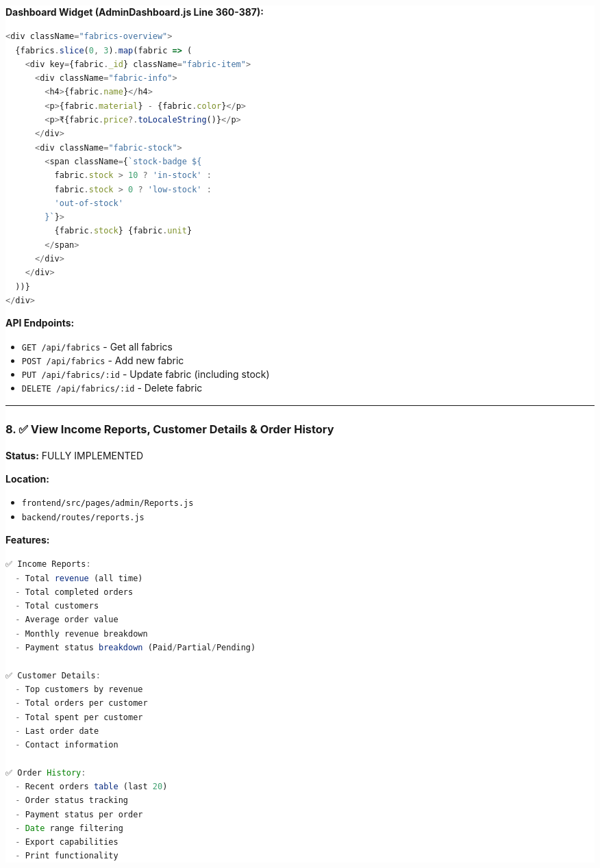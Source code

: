**Dashboard Widget (AdminDashboard.js Line 360-387):**
```javascript
<div className="fabrics-overview">
  {fabrics.slice(0, 3).map(fabric => (
    <div key={fabric._id} className="fabric-item">
      <div className="fabric-info">
        <h4>{fabric.name}</h4>
        <p>{fabric.material} - {fabric.color}</p>
        <p>₹{fabric.price?.toLocaleString()}</p>
      </div>
      <div className="fabric-stock">
        <span className={`stock-badge ${
          fabric.stock > 10 ? 'in-stock' : 
          fabric.stock > 0 ? 'low-stock' : 
          'out-of-stock'
        }`}>
          {fabric.stock} {fabric.unit}
        </span>
      </div>
    </div>
  ))}
</div>
```

**API Endpoints:**
- `GET /api/fabrics` - Get all fabrics
- `POST /api/fabrics` - Add new fabric
- `PUT /api/fabrics/:id` - Update fabric (including stock)
- `DELETE /api/fabrics/:id` - Delete fabric

---

### 8. ✅ View Income Reports, Customer Details & Order History

**Status:** FULLY IMPLEMENTED

**Location:** 
- `frontend/src/pages/admin/Reports.js`
- `backend/routes/reports.js`

**Features:**
```javascript
✅ Income Reports:
  - Total revenue (all time)
  - Total completed orders
  - Total customers
  - Average order value
  - Monthly revenue breakdown
  - Payment status breakdown (Paid/Partial/Pending)

✅ Customer Details:
  - Top customers by revenue
  - Total orders per customer
  - Total spent per customer
  - Last order date
  - Contact information

✅ Order History:
  - Recent orders table (last 20)
  - Order status tracking
  - Payment status per order
  - Date range filtering
  - Export capabilities
  - Print functionality
```
